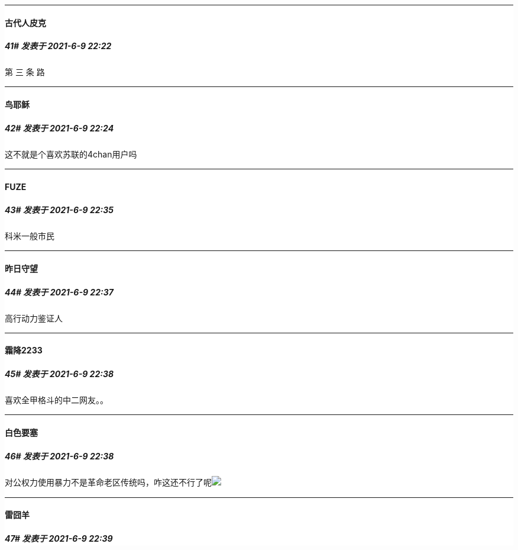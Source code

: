 *****

####  古代人皮克  
##### 41#       发表于 2021-6-9 22:22


第 三 条 路


*****

####  鸟耶稣  
##### 42#       发表于 2021-6-9 22:24


这不就是个喜欢苏联的4chan用户吗


*****

####  FUZE  
##### 43#       发表于 2021-6-9 22:35


科米一般市民


*****

####  昨日守望  
##### 44#       发表于 2021-6-9 22:37


高行动力鉴证人


*****

####  霜降2233  
##### 45#       发表于 2021-6-9 22:38


喜欢全甲格斗的中二网友。。


*****

####  白色要塞  
##### 46#       发表于 2021-6-9 22:38


对公权力使用暴力不是革命老区传统吗，咋这还不行了呢<img src="https://static.saraba1st.com/image/smiley/face2017/037.png" referrerpolicy="no-referrer">


*****

####  雷囧羊  
##### 47#       发表于 2021-6-9 22:39
